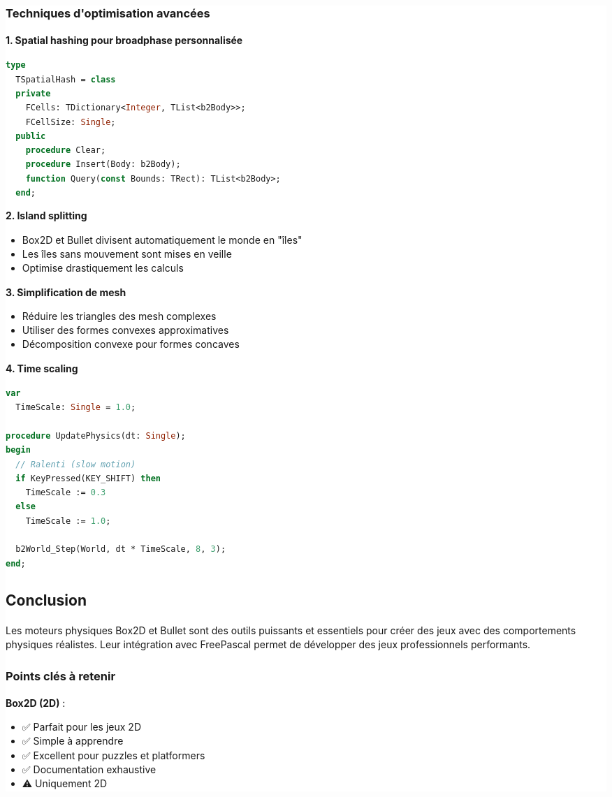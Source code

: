 ### Techniques d'optimisation avancées

**1. Spatial hashing pour broadphase personnalisée**
```pascal
type
  TSpatialHash = class
  private
    FCells: TDictionary<Integer, TList<b2Body>>;
    FCellSize: Single;
  public
    procedure Clear;
    procedure Insert(Body: b2Body);
    function Query(const Bounds: TRect): TList<b2Body>;
  end;
```

**2. Island splitting**
- Box2D et Bullet divisent automatiquement le monde en "îles"
- Les îles sans mouvement sont mises en veille
- Optimise drastiquement les calculs

**3. Simplification de mesh**
- Réduire les triangles des mesh complexes
- Utiliser des formes convexes approximatives
- Décomposition convexe pour formes concaves

**4. Time scaling**
```pascal
var
  TimeScale: Single = 1.0;

procedure UpdatePhysics(dt: Single);
begin
  // Ralenti (slow motion)
  if KeyPressed(KEY_SHIFT) then
    TimeScale := 0.3
  else
    TimeScale := 1.0;

  b2World_Step(World, dt * TimeScale, 8, 3);
end;
```

## Conclusion

Les moteurs physiques Box2D et Bullet sont des outils puissants et essentiels pour créer des jeux avec des comportements physiques réalistes. Leur intégration avec FreePascal permet de développer des jeux professionnels performants.

### Points clés à retenir

**Box2D (2D)** :
- ✅ Parfait pour les jeux 2D
- ✅ Simple à apprendre
- ✅ Excellent pour puzzles et platformers
- ✅ Documentation exhaustive
- ⚠️ Uniquement 2D
